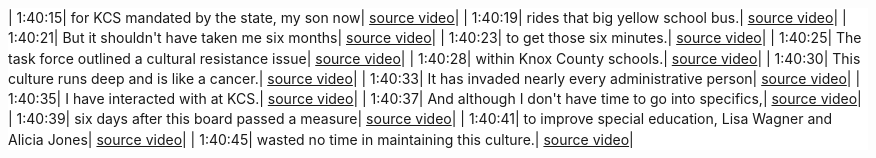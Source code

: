 | 1:40:15| for KCS mandated by the state, my son now| [source video](https://archive.org/details/school-board-264-231004?start=6015)|
| 1:40:19| rides that big yellow school bus.| [source video](https://archive.org/details/school-board-264-231004?start=6019)|
| 1:40:21| But it shouldn't have taken me six months| [source video](https://archive.org/details/school-board-264-231004?start=6021)|
| 1:40:23| to get those six minutes.| [source video](https://archive.org/details/school-board-264-231004?start=6023)|
| 1:40:25| The task force outlined a cultural resistance issue| [source video](https://archive.org/details/school-board-264-231004?start=6025)|
| 1:40:28| within Knox County schools.| [source video](https://archive.org/details/school-board-264-231004?start=6028)|
| 1:40:30| This culture runs deep and is like a cancer.| [source video](https://archive.org/details/school-board-264-231004?start=6030)|
| 1:40:33| It has invaded nearly every administrative person| [source video](https://archive.org/details/school-board-264-231004?start=6033)|
| 1:40:35| I have interacted with at KCS.| [source video](https://archive.org/details/school-board-264-231004?start=6035)|
| 1:40:37| And although I don't have time to go into specifics,| [source video](https://archive.org/details/school-board-264-231004?start=6037)|
| 1:40:39| six days after this board passed a measure| [source video](https://archive.org/details/school-board-264-231004?start=6039)|
| 1:40:41| to improve special education, Lisa Wagner and Alicia Jones| [source video](https://archive.org/details/school-board-264-231004?start=6041)|
| 1:40:45| wasted no time in maintaining this culture.| [source video](https://archive.org/details/school-board-264-231004?start=6045)|
